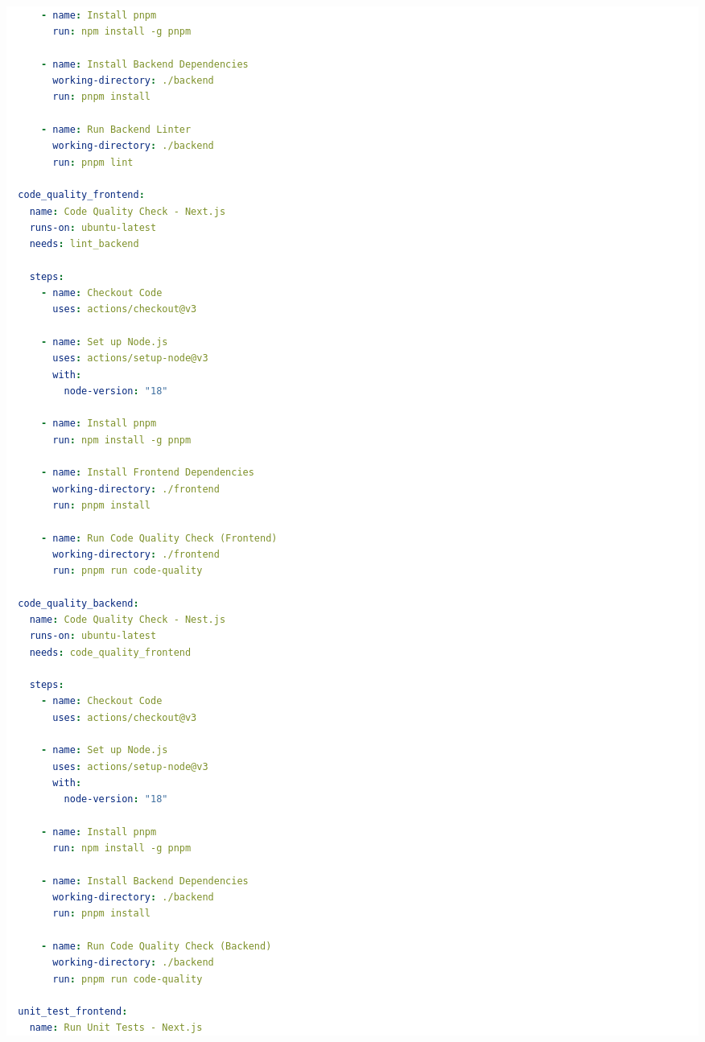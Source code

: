    ```yaml
         - name: Install pnpm
           run: npm install -g pnpm

         - name: Install Backend Dependencies
           working-directory: ./backend
           run: pnpm install

         - name: Run Backend Linter
           working-directory: ./backend
           run: pnpm lint

     code_quality_frontend:
       name: Code Quality Check - Next.js
       runs-on: ubuntu-latest
       needs: lint_backend

       steps:
         - name: Checkout Code
           uses: actions/checkout@v3

         - name: Set up Node.js
           uses: actions/setup-node@v3
           with:
             node-version: "18"

         - name: Install pnpm
           run: npm install -g pnpm

         - name: Install Frontend Dependencies
           working-directory: ./frontend
           run: pnpm install

         - name: Run Code Quality Check (Frontend)
           working-directory: ./frontend
           run: pnpm run code-quality

     code_quality_backend:
       name: Code Quality Check - Nest.js
       runs-on: ubuntu-latest
       needs: code_quality_frontend

       steps:
         - name: Checkout Code
           uses: actions/checkout@v3

         - name: Set up Node.js
           uses: actions/setup-node@v3
           with:
             node-version: "18"

         - name: Install pnpm
           run: npm install -g pnpm

         - name: Install Backend Dependencies
           working-directory: ./backend
           run: pnpm install

         - name: Run Code Quality Check (Backend)
           working-directory: ./backend
           run: pnpm run code-quality

     unit_test_frontend:
       name: Run Unit Tests - Next.js
   ```